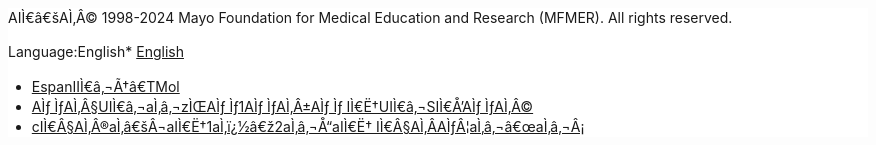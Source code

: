 AIÌ€â€šAÌ‚Â© 1998\-2024 Mayo Foundation for Medical Education and Research (MFMER). All rights reserved.


Language:English* [English](/healthy-lifestyle/infant-and-toddler-health/in-depth/breast-feeding/art-20546815)
* [EspanIIÌ€â‚¬Ã†â€TMol](/es/healthy-lifestyle/infant-and-toddler-health/in-depth/breast-feeding/art-20546815)
* [AÌƒ ÌƒAÌ‚Â§UIÌ€â‚¬aÌ‚â‚¬zÌŒAÌƒ Ìƒ1AÌƒ ÌƒAÌ‚Â±AÌƒ Ìƒ IÌ€Ë†UIÌ€â‚¬SIÌ€Å’AÌƒ ÌƒAÌ‚Â©](/ar/healthy-lifestyle/infant-and-toddler-health/in-depth/breast-feeding/art-20546815)
* [cIÌ€Â§AÌ‚Â®aÌ‚â€šÂ¬aIÌ€Ë†1aÌ‚ï¿1⁄2â€ž2aÌ‚â‚¬Å“aIÌ€Ë† IÌ€Â§AÌ‚Â­AÌƒÂ¦aÌ‚â‚¬â€œaÌ‚â‚¬Â¡](/zh-hans/healthy-lifestyle/infant-and-toddler-health/in-depth/breast-feeding/art-20546815)
















